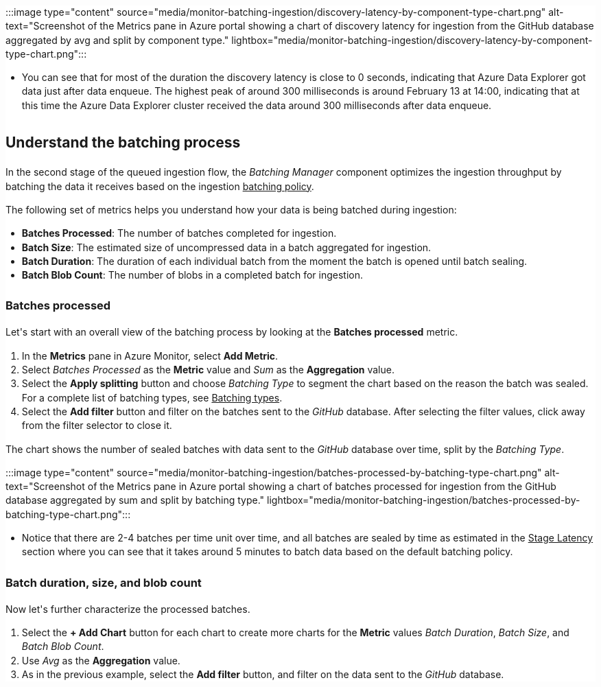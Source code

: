 :::image type="content" source="media/monitor-batching-ingestion/discovery-latency-by-component-type-chart.png" alt-text="Screenshot of the Metrics pane in Azure portal showing a chart of discovery latency for ingestion from the GitHub database aggregated by avg and split by component type." lightbox="media/monitor-batching-ingestion/discovery-latency-by-component-type-chart.png":::

* You can see that for most of the duration the discovery latency is close to 0 seconds, indicating that Azure Data Explorer got data just after data enqueue. The highest peak of around 300 milliseconds is around February 13 at 14:00, indicating that at this time the Azure Data Explorer cluster received the data around 300 milliseconds after data enqueue.

## Understand the batching process

In the second stage of the queued ingestion flow, the *Batching Manager* component optimizes the ingestion throughput by batching the data it receives based on the ingestion [batching policy](kusto/management/batching-policy.md).

The following set of metrics helps you understand how your data is being batched during ingestion:

* **Batches Processed**: The number of batches completed for ingestion.
* **Batch Size**: The estimated size of uncompressed data in a batch aggregated for ingestion.
* **Batch Duration**: The duration of each individual batch from the moment the batch is opened until batch sealing.
* **Batch Blob Count**: The number of blobs in a completed batch for ingestion.

### Batches processed

Let's start with an overall view of the batching process by looking at the **Batches processed** metric.

1. In the **Metrics** pane in Azure Monitor, select **Add Metric**.
1. Select *Batches Processed* as the **Metric** value and *Sum* as the **Aggregation** value.
1. Select the **Apply splitting** button and choose *Batching Type* to segment the chart based on the reason the batch was sealed. For a complete list of batching types, see [Batching types](kusto/management/batching-policy.md#sealing-a-batch).
1. Select the **Add filter** button and filter on the batches sent to the *GitHub* database. After selecting the filter values, click away from the filter selector to close it.

The chart shows the number of sealed batches with data sent to the *GitHub* database over time, split by the *Batching Type*.

:::image type="content" source="media/monitor-batching-ingestion/batches-processed-by-batching-type-chart.png" alt-text="Screenshot of the Metrics pane in Azure portal showing a chart of batches processed for ingestion from the GitHub database aggregated by sum and split by batching type." lightbox="media/monitor-batching-ingestion/batches-processed-by-batching-type-chart.png":::

* Notice that there are 2-4 batches per time unit over time, and all batches are sealed by time as estimated in the [Stage Latency](#stage-latency-preview) section where you can see that it takes around 5 minutes to batch data based on the default batching policy.

### Batch duration, size, and blob count

Now let's further characterize the processed batches.

1. Select the **+ Add Chart** button for each chart to create more charts for the **Metric** values *Batch Duration*, *Batch Size*, and *Batch Blob Count*.
1. Use *Avg* as the **Aggregation** value.
1. As in the previous example, select the **Add filter** button, and filter on the data sent to the *GitHub* database.
